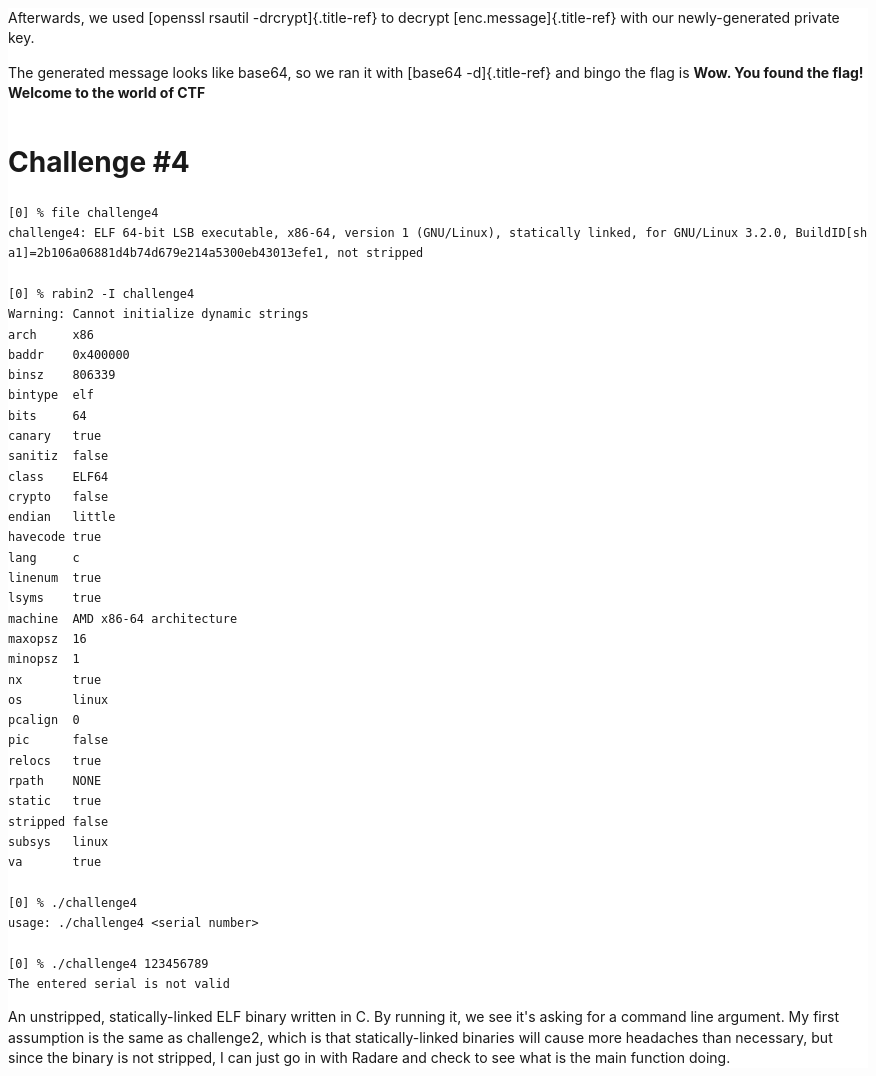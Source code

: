 Afterwards, we used [openssl rsautil -drcrypt]{.title-ref} to decrypt
[enc.message]{.title-ref} with our newly-generated private key.

The generated message looks like base64, so we ran it with [base64
-d]{.title-ref} and bingo the flag is **Wow. You found the flag! Welcome
to the world of CTF**

Challenge \#4
=============

    [0] % file challenge4
    challenge4: ELF 64-bit LSB executable, x86-64, version 1 (GNU/Linux), statically linked, for GNU/Linux 3.2.0, BuildID[sha1]=2b106a06881d4b74d679e214a5300eb43013efe1, not stripped

    [0] % rabin2 -I challenge4
    Warning: Cannot initialize dynamic strings
    arch     x86
    baddr    0x400000
    binsz    806339
    bintype  elf
    bits     64
    canary   true
    sanitiz  false
    class    ELF64
    crypto   false
    endian   little
    havecode true
    lang     c
    linenum  true
    lsyms    true
    machine  AMD x86-64 architecture
    maxopsz  16
    minopsz  1
    nx       true
    os       linux
    pcalign  0
    pic      false
    relocs   true
    rpath    NONE
    static   true
    stripped false
    subsys   linux
    va       true

    [0] % ./challenge4
    usage: ./challenge4 <serial number>

    [0] % ./challenge4 123456789
    The entered serial is not valid

An unstripped, statically-linked ELF binary written in C. By running it,
we see it\'s asking for a command line argument. My first assumption is
the same as challenge2, which is that statically-linked binaries will
cause more headaches than necessary, but since the binary is not
stripped, I can just go in with Radare and check to see what is the main
function doing.
